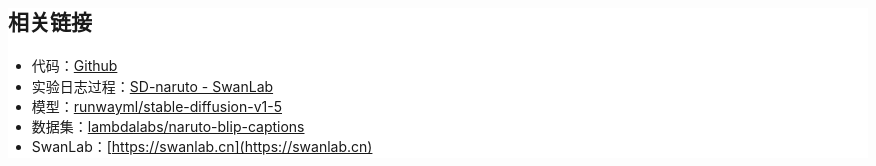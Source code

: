 ## 相关链接

- 代码：[Github](https://github.com/Zeyi-Lin/Stable-Diffusion-Example)
- 实验日志过程：[SD-naruto - SwanLab](https://swanlab.cn/@ZeyiLin/SD-Naruto/runs/21flglg1lbnqo67a6f1kr/chart)
- 模型：[runwayml/stable-diffusion-v1-5](https://huggingface.co/runwayml/stable-diffusion-v1-5)
- 数据集：[lambdalabs/naruto-blip-captions](https://huggingface.co/datasets/lambdalabs/naruto-blip-captions)
- SwanLab：[https://swanlab.cn](https://swanlab.cn)